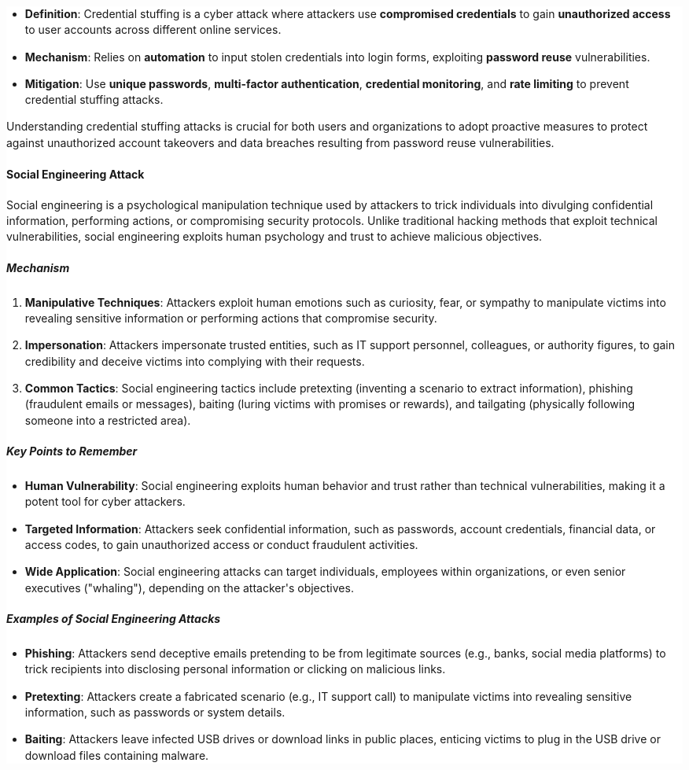 - **Definition**: Credential stuffing is a cyber attack where attackers use **compromised credentials** to gain **unauthorized access** to user accounts across different online services.
  
- **Mechanism**: Relies on **automation** to input stolen credentials into login forms, exploiting **password reuse** vulnerabilities.
  
- **Mitigation**: Use **unique passwords**, **multi-factor authentication**, **credential monitoring**, and **rate limiting** to prevent credential stuffing attacks.

Understanding credential stuffing attacks is crucial for both users and organizations to adopt proactive measures to protect against unauthorized account takeovers and data breaches resulting from password reuse vulnerabilities.

#### Social Engineering Attack

Social engineering is a psychological manipulation technique used by attackers to trick individuals into divulging confidential information, performing actions, or compromising security protocols. Unlike traditional hacking methods that exploit technical vulnerabilities, social engineering exploits human psychology and trust to achieve malicious objectives.

##### Mechanism

1. **Manipulative Techniques**: Attackers exploit human emotions such as curiosity, fear, or sympathy to manipulate victims into revealing sensitive information or performing actions that compromise security.

2. **Impersonation**: Attackers impersonate trusted entities, such as IT support personnel, colleagues, or authority figures, to gain credibility and deceive victims into complying with their requests.

3. **Common Tactics**: Social engineering tactics include pretexting (inventing a scenario to extract information), phishing (fraudulent emails or messages), baiting (luring victims with promises or rewards), and tailgating (physically following someone into a restricted area).

##### Key Points to Remember

- **Human Vulnerability**: Social engineering exploits human behavior and trust rather than technical vulnerabilities, making it a potent tool for cyber attackers.

- **Targeted Information**: Attackers seek confidential information, such as passwords, account credentials, financial data, or access codes, to gain unauthorized access or conduct fraudulent activities.

- **Wide Application**: Social engineering attacks can target individuals, employees within organizations, or even senior executives ("whaling"), depending on the attacker's objectives.

##### Examples of Social Engineering Attacks

- **Phishing**: Attackers send deceptive emails pretending to be from legitimate sources (e.g., banks, social media platforms) to trick recipients into disclosing personal information or clicking on malicious links.

- **Pretexting**: Attackers create a fabricated scenario (e.g., IT support call) to manipulate victims into revealing sensitive information, such as passwords or system details.

- **Baiting**: Attackers leave infected USB drives or download links in public places, enticing victims to plug in the USB drive or download files containing malware.
